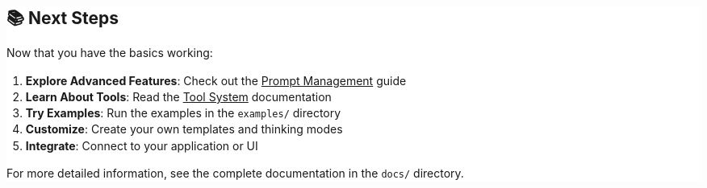 ## 📚 Next Steps

Now that you have the basics working:

1. **Explore Advanced Features**: Check out the [Prompt Management](prompt-management.md) guide
2. **Learn About Tools**: Read the [Tool System](tool-system.md) documentation  
3. **Try Examples**: Run the examples in the `examples/` directory
4. **Customize**: Create your own templates and thinking modes
5. **Integrate**: Connect to your application or UI

For more detailed information, see the complete documentation in the `docs/` directory.